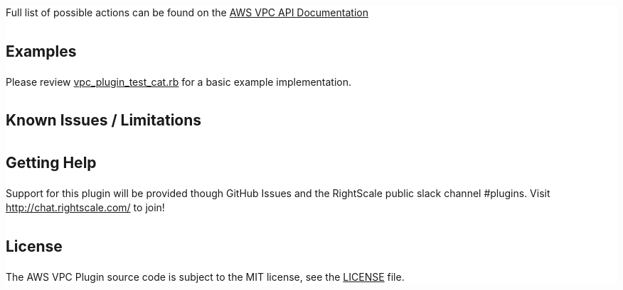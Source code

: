 Full list of possible actions can be found on the [AWS VPC API Documentation](http://docs.aws.amazon.com/AWSEC2/latest/APIReference/Welcome.html)
## Examples
Please review [vpc_plugin_test_cat.rb](./vpc_plugin_test_cat.rb) for a basic example implementation.
	
## Known Issues / Limitations

## Getting Help
Support for this plugin will be provided though GitHub Issues and the RightScale public slack channel #plugins.
Visit http://chat.rightscale.com/ to join!

## License
The AWS VPC Plugin source code is subject to the MIT license, see the [LICENSE](../../LICENSE) file.
